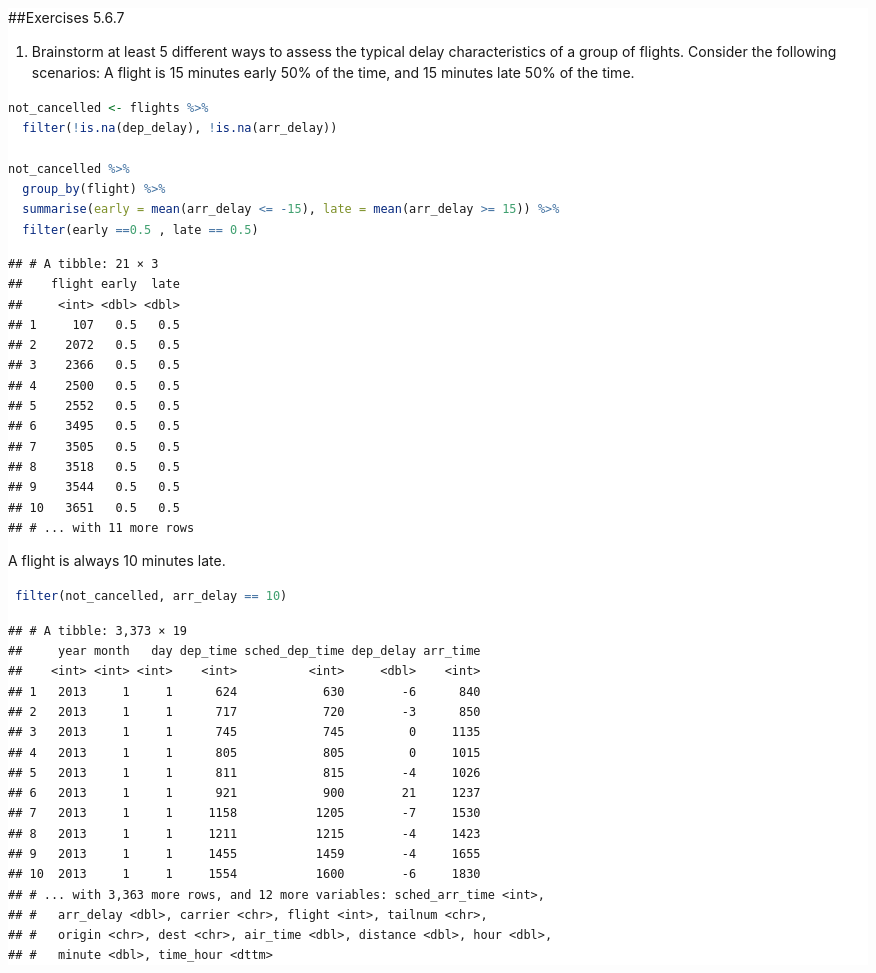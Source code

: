 ##Exercises 5.6.7


1. Brainstorm at least 5 different ways to assess the typical delay characteristics of a group of flights. Consider the following scenarios:
 A flight is 15 minutes early 50% of the time, and 15 minutes late 50% of the time.

```r
not_cancelled <- flights %>% 
  filter(!is.na(dep_delay), !is.na(arr_delay))

not_cancelled %>%
  group_by(flight) %>%
  summarise(early = mean(arr_delay <= -15), late = mean(arr_delay >= 15)) %>%
  filter(early ==0.5 , late == 0.5)
```

```
## # A tibble: 21 × 3
##    flight early  late
##     <int> <dbl> <dbl>
## 1     107   0.5   0.5
## 2    2072   0.5   0.5
## 3    2366   0.5   0.5
## 4    2500   0.5   0.5
## 5    2552   0.5   0.5
## 6    3495   0.5   0.5
## 7    3505   0.5   0.5
## 8    3518   0.5   0.5
## 9    3544   0.5   0.5
## 10   3651   0.5   0.5
## # ... with 11 more rows
```
 
 A flight is always 10 minutes late.

```r
 filter(not_cancelled, arr_delay == 10)
```

```
## # A tibble: 3,373 × 19
##     year month   day dep_time sched_dep_time dep_delay arr_time
##    <int> <int> <int>    <int>          <int>     <dbl>    <int>
## 1   2013     1     1      624            630        -6      840
## 2   2013     1     1      717            720        -3      850
## 3   2013     1     1      745            745         0     1135
## 4   2013     1     1      805            805         0     1015
## 5   2013     1     1      811            815        -4     1026
## 6   2013     1     1      921            900        21     1237
## 7   2013     1     1     1158           1205        -7     1530
## 8   2013     1     1     1211           1215        -4     1423
## 9   2013     1     1     1455           1459        -4     1655
## 10  2013     1     1     1554           1600        -6     1830
## # ... with 3,363 more rows, and 12 more variables: sched_arr_time <int>,
## #   arr_delay <dbl>, carrier <chr>, flight <int>, tailnum <chr>,
## #   origin <chr>, dest <chr>, air_time <dbl>, distance <dbl>, hour <dbl>,
## #   minute <dbl>, time_hour <dttm>
```
